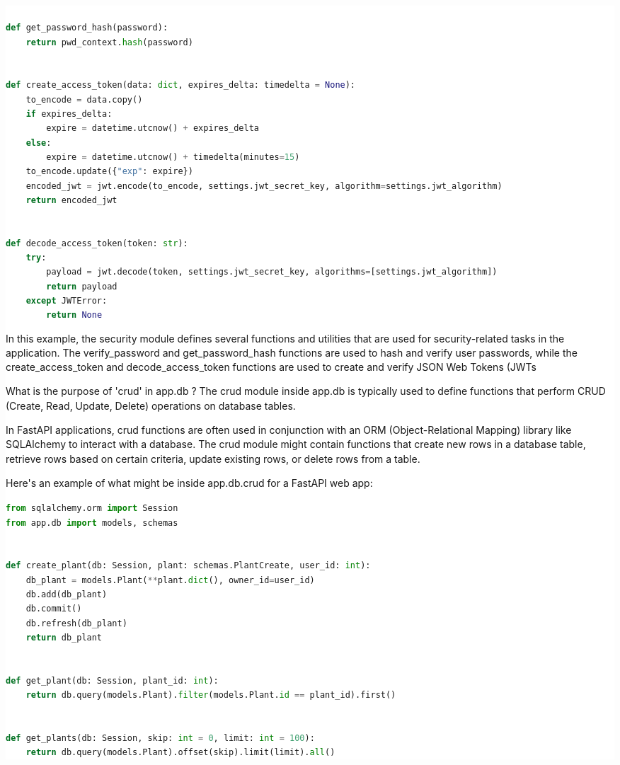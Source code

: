 ```python

def get_password_hash(password):
    return pwd_context.hash(password)


def create_access_token(data: dict, expires_delta: timedelta = None):
    to_encode = data.copy()
    if expires_delta:
        expire = datetime.utcnow() + expires_delta
    else:
        expire = datetime.utcnow() + timedelta(minutes=15)
    to_encode.update({"exp": expire})
    encoded_jwt = jwt.encode(to_encode, settings.jwt_secret_key, algorithm=settings.jwt_algorithm)
    return encoded_jwt


def decode_access_token(token: str):
    try:
        payload = jwt.decode(token, settings.jwt_secret_key, algorithms=[settings.jwt_algorithm])
        return payload
    except JWTError:
        return None
```

In this example, the security module defines several functions and utilities that are used for security-related tasks in
the application. The verify_password and get_password_hash functions are used to hash and verify user passwords, while
the create_access_token and decode_access_token functions are used to create and verify JSON Web Tokens (JWTs

What is the purpose of  'crud' in app.db ?
The crud module inside app.db is typically used to define functions that perform CRUD (Create, Read, Update, Delete)
operations on database tables.

In FastAPI applications, crud functions are often used in conjunction with an ORM (Object-Relational Mapping) library
like SQLAlchemy to interact with a database. The crud module might contain functions that create new rows in a database
table, retrieve rows based on certain criteria, update existing rows, or delete rows from a table.

Here's an example of what might be inside app.db.crud for a FastAPI web app:

```python
from sqlalchemy.orm import Session
from app.db import models, schemas


def create_plant(db: Session, plant: schemas.PlantCreate, user_id: int):
    db_plant = models.Plant(**plant.dict(), owner_id=user_id)
    db.add(db_plant)
    db.commit()
    db.refresh(db_plant)
    return db_plant


def get_plant(db: Session, plant_id: int):
    return db.query(models.Plant).filter(models.Plant.id == plant_id).first()


def get_plants(db: Session, skip: int = 0, limit: int = 100):
    return db.query(models.Plant).offset(skip).limit(limit).all()


```
